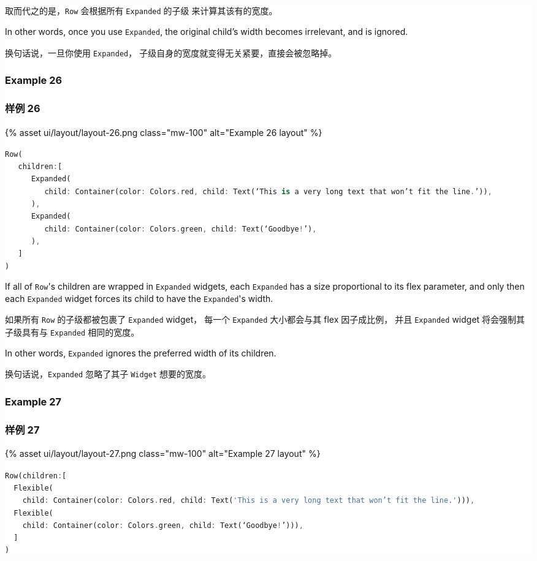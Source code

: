 取而代之的是，`Row` 会根据所有 `Expanded` 的子级
来计算其该有的宽度。

In other words, once you use `Expanded`,
the original child’s width becomes irrelevant, and is ignored.

换句话说，一旦你使用 `Expanded`，
子级自身的宽度就变得无关紧要，直接会被忽略掉。

### Example 26

### 样例 26

{% asset ui/layout/layout-26.png class="mw-100" alt="Example 26 layout" %}


```dart
Row(
   children:[
      Expanded(
         child: Container(color: Colors.red, child: Text(‘This is a very long text that won’t fit the line.’)),
      ),
      Expanded(
         child: Container(color: Colors.green, child: Text(‘Goodbye!’),
      ),
   ]
)
```

If all of `Row`'s children are wrapped in `Expanded` widgets,
each `Expanded` has a size proportional to its flex parameter,
and only then each `Expanded` widget forces its child to have
the `Expanded`'s width.

如果所有 `Row` 的子级都被包裹了 `Expanded` widget，
每一个 `Expanded` 大小都会与其 flex 因子成比例，
并且 `Expanded` widget 将会强制其子级具有与 `Expanded` 相同的宽度。

In other words, `Expanded` ignores the preferred width of
its children.

换句话说，`Expanded` 忽略了其子 `Widget` 想要的宽度。

### Example 27

### 样例 27

{% asset ui/layout/layout-27.png class="mw-100" alt="Example 27 layout" %}


```dart
Row(children:[
  Flexible(
    child: Container(color: Colors.red, child: Text('This is a very long text that won’t fit the line.'))),
  Flexible(
    child: Container(color: Colors.green, child: Text(‘Goodbye!’))),
  ]
)
```
